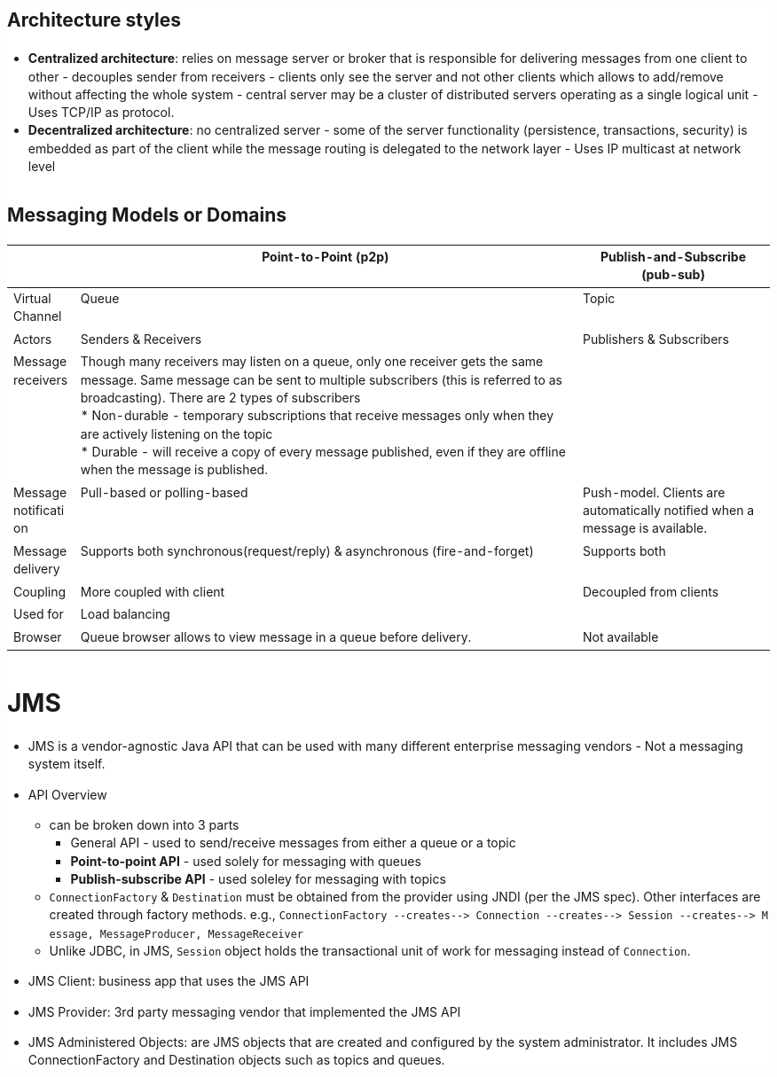 ## Architecture styles

* **Centralized architecture**: relies on message server or broker that is responsible for delivering messages from one client to other - decouples sender from receivers - clients only see the server and not other clients which allows to add/remove without affecting the whole system - central server may be a cluster of distributed servers operating as a single logical unit - Uses TCP/IP as protocol.
* **Decentralized architecture**: no centralized server - some of the server functionality (persistence, transactions, security) is embedded as part of the client while the message routing is delegated to the network layer - Uses IP multicast at network level

## Messaging Models or Domains

| | Point-to-Point (p2p) | Publish-and-Subscribe (pub-sub) | 
| - | ------------- | -------------- |
| Virtual Channel | Queue | Topic | 
| Actors | Senders & Receivers | Publishers & Subscribers | 
| Message receivers | Though many receivers may listen on a queue, only one receiver gets the same message.	 Same message can be sent to multiple subscribers (this is referred to as broadcasting). There are 2 types of subscribers <br/> * Non-durable - temporary subscriptions that receive messages only when they are actively listening on the topic <br/> * Durable - will receive a copy of every message published, even if they are offline when the message is published. | 
| Message notification | Pull-based or polling-based | Push-model. Clients are automatically notified when a message is available.
| Message delivery | Supports both synchronous(request/reply) & asynchronous (fire-and-forget) | Supports both | 
| Coupling | More coupled with client | Decoupled from clients | 
| Used for | Load balancing	 |  |  
| Browser | Queue browser allows to view message in a queue before delivery. | Not available

# JMS

* JMS is a vendor-agnostic Java API that can be used with many different enterprise messaging vendors - Not a messaging system itself.
* API Overview
  * can be broken down into 3 parts
    * General API - used to send/receive messages from either a queue or a topic 
    * **Point-to-point API** - used solely for messaging with queues
    * **Publish-subscribe API** - used soleley for messaging with topics
  * `ConnectionFactory` & `Destination` must be obtained from the provider using JNDI (per the JMS spec). Other interfaces are created through factory methods. e.g., `ConnectionFactory --creates--> Connection --creates--> Session --creates--> Message, MessageProducer, MessageReceiver`
  * Unlike JDBC, in JMS, `Session` object holds the transactional unit of work for messaging instead of `Connection`.

* JMS Client: business app that uses the JMS API
* JMS Provider: 3rd party messaging vendor that implemented the JMS API
* JMS Administered Objects: are JMS objects that are created and configured by the system administrator. It includes JMS ConnectionFactory and Destination objects such as topics and queues.
